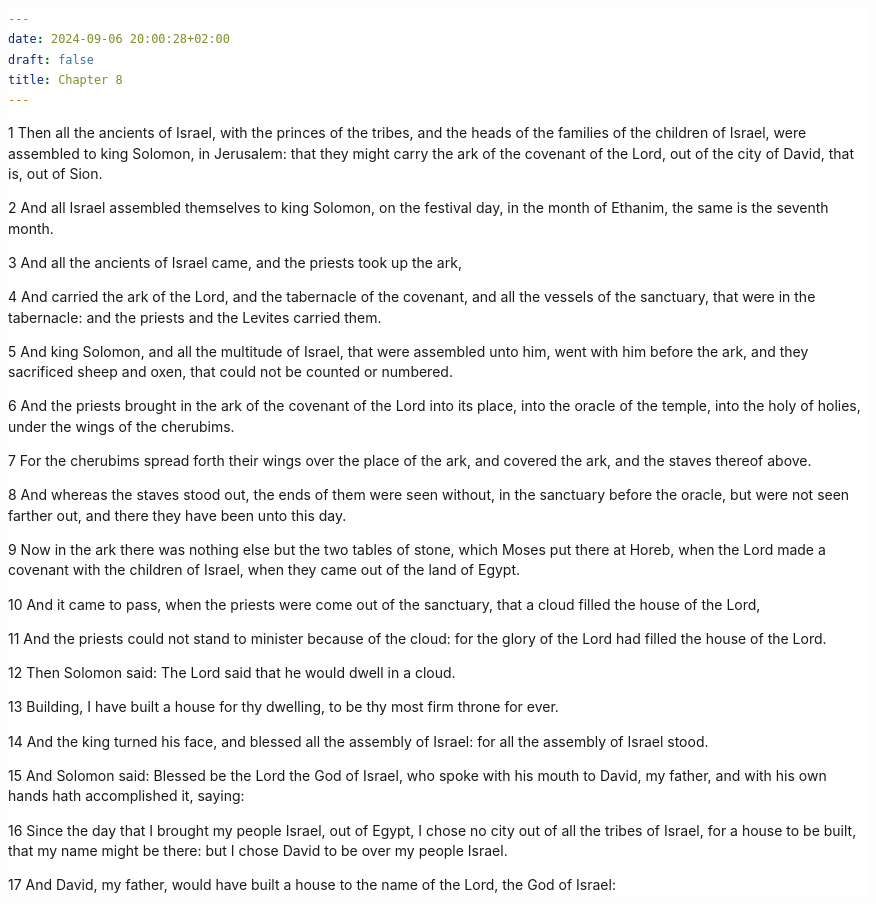 ```yaml
---
date: 2024-09-06 20:00:28+02:00
draft: false
title: Chapter 8
---
```




1 Then all the ancients of Israel, with the princes of the tribes, and the heads of the families of the children of Israel, were assembled to king Solomon, in Jerusalem: that they might carry the ark of the covenant of the Lord, out of the city of David, that is, out of Sion.

2 And all Israel assembled themselves to king Solomon, on the festival day, in the month of Ethanim, the same is the seventh month.

3 And all the ancients of Israel came, and the priests took up the ark,

4 And carried the ark of the Lord, and the tabernacle of the covenant, and all the vessels of the sanctuary, that were in the tabernacle: and the priests and the Levites carried them.

5 And king Solomon, and all the multitude of Israel, that were assembled unto him, went with him before the ark, and they sacrificed sheep and oxen, that could not be counted or numbered.

6 And the priests brought in the ark of the covenant of the Lord into its place, into the oracle of the temple, into the holy of holies, under the wings of the cherubims.

7 For the cherubims spread forth their wings over the place of the ark, and covered the ark, and the staves thereof above.

8 And whereas the staves stood out, the ends of them were seen without, in the sanctuary before the oracle, but were not seen farther out, and there they have been unto this day.

9 Now in the ark there was nothing else but the two tables of stone, which Moses put there at Horeb, when the Lord made a covenant with the children of Israel, when they came out of the land of Egypt.

10 And it came to pass, when the priests were come out of the sanctuary, that a cloud filled the house of the Lord,

11 And the priests could not stand to minister because of the cloud: for the glory of the Lord had filled the house of the Lord.

12 Then Solomon said: The Lord said that he would dwell in a cloud.

13 Building, I have built a house for thy dwelling, to be thy most firm throne for ever.

14 And the king turned his face, and blessed all the assembly of Israel: for all the assembly of Israel stood.

15 And Solomon said: Blessed be the Lord the God of Israel, who spoke with his mouth to David, my father, and with his own hands hath accomplished it, saying:

16 Since the day that I brought my people Israel, out of Egypt, I chose no city out of all the tribes of Israel, for a house to be built, that my name might be there: but I chose David to be over my people Israel.

17 And David, my father, would have built a house to the name of the Lord, the God of Israel:
